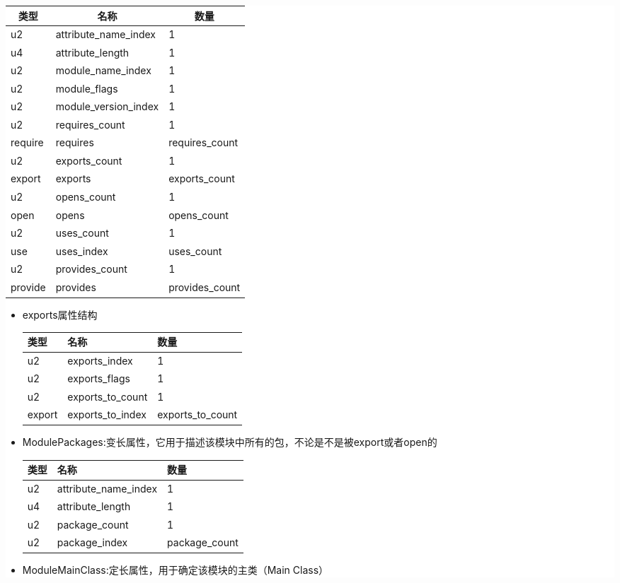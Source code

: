   | 类型    | 名称                 | 数量           |
  | ------- | -------------------- | -------------- |
  | u2      | attribute_name_index | 1              |
  | u4      | attribute_length     | 1              |
  | u2      | module_name_index    | 1              |
  | u2      | module_flags         | 1              |
  | u2      | module_version_index | 1              |
  | u2      | requires_count       | 1              |
  | require | requires             | requires_count |
  | u2      | exports_count        | 1              |
  | export  | exports              | exports_count  |
  | u2      | opens_count          | 1              |
  | open    | opens                | opens_count    |
  | u2      | uses_count           | 1              |
  | use     | uses_index           | uses_count     |
  | u2      | provides_count       | 1              |
  | provide | provides             | provides_count |

- exports属性结构

  | 类型   | 名称             | 数量             |
  | ------ | ---------------- | ---------------- |
  | u2     | exports_index    | 1                |
  | u2     | exports_flags    | 1                |
  | u2     | exports_to_count | 1                |
  | export | exports_to_index | exports_to_count |

- ModulePackages:变长属性，它用于描述该模块中所有的包，不论是不是被export或者open的

  | 类型 | 名称                 | 数量          |
  | ---- | -------------------- | ------------- |
  | u2   | attribute_name_index | 1             |
  | u4   | attribute_length     | 1             |
  | u2   | package_count        | 1             |
  | u2   | package_index        | package_count |

- ModuleMainClass:定长属性，用于确定该模块的主类（Main Class）

